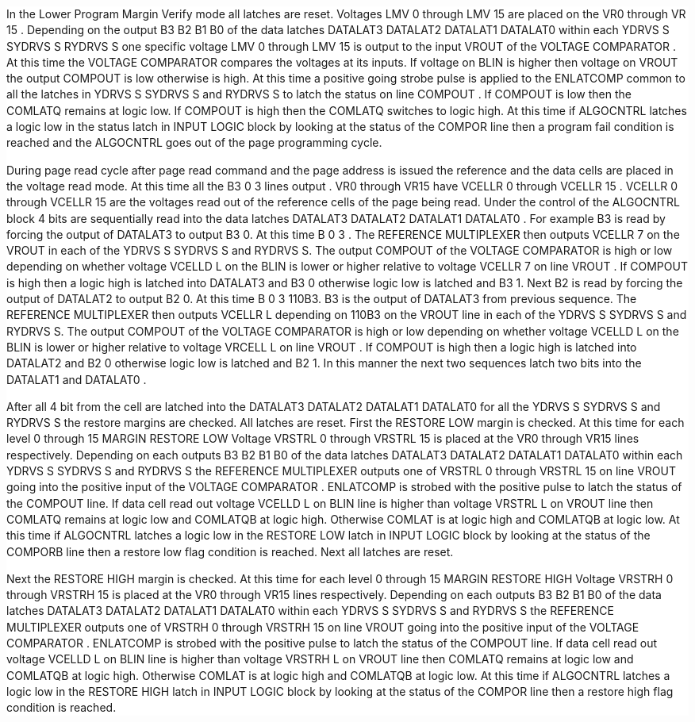 In the Lower Program Margin Verify mode all latches are reset. Voltages LMV 0 through LMV 15 are placed on the VR0 through VR 15 . Depending on the output B3 B2 B1 B0 of the data latches DATALAT3 DATALAT2 DATALAT1 DATALAT0 within each YDRVS S SYDRVS S RYDRVS S one specific voltage LMV 0 through LMV 15 is output to the input VROUT of the VOLTAGE COMPARATOR . At this time the VOLTAGE COMPARATOR compares the voltages at its inputs. If voltage on BLIN is higher then voltage on VROUT the output COMPOUT is low otherwise is high. At this time a positive going strobe pulse is applied to the ENLATCOMP common to all the latches in YDRVS S SYDRVS S and RYDRVS S to latch the status on line COMPOUT . If COMPOUT is low then the COMLATQ remains at logic low. If COMPOUT is high then the COMLATQ switches to logic high. At this time if ALGOCNTRL latches a logic low in the status latch in INPUT LOGIC block by looking at the status of the COMPOR line then a program fail condition is reached and the ALGOCNTRL goes out of the page programming cycle.

During page read cycle after page read command and the page address is issued the reference and the data cells are placed in the voltage read mode. At this time all the B3 0 3 lines output . VR0 through VR15 have VCELLR 0 through VCELLR 15 . VCELLR 0 through VCELLR 15 are the voltages read out of the reference cells of the page being read. Under the control of the ALGOCNTRL block 4 bits are sequentially read into the data latches DATALAT3 DATALAT2 DATALAT1 DATALAT0 . For example B3 is read by forcing the output of DATALAT3 to output B3 0. At this time B 0 3 . The REFERENCE MULTIPLEXER then outputs VCELLR 7 on the VROUT in each of the YDRVS S SYDRVS S and RYDRVS S. The output COMPOUT of the VOLTAGE COMPARATOR is high or low depending on whether voltage VCELLD L on the BLIN is lower or higher relative to voltage VCELLR 7 on line VROUT . If COMPOUT is high then a logic high is latched into DATALAT3 and B3 0 otherwise logic low is latched and B3 1. Next B2 is read by forcing the output of DATALAT2 to output B2 0. At this time B 0 3 110B3. B3 is the output of DATALAT3 from previous sequence. The REFERENCE MULTIPLEXER then outputs VCELLR L depending on 110B3 on the VROUT line in each of the YDRVS S SYDRVS S and RYDRVS S. The output COMPOUT of the VOLTAGE COMPARATOR is high or low depending on whether voltage VCELLD L on the BLIN is lower or higher relative to voltage VRCELL L on line VROUT . If COMPOUT is high then a logic high is latched into DATALAT2 and B2 0 otherwise logic low is latched and B2 1. In this manner the next two sequences latch two bits into the DATALAT1 and DATALAT0 .

After all 4 bit from the cell are latched into the DATALAT3 DATALAT2 DATALAT1 DATALAT0 for all the YDRVS S SYDRVS S and RYDRVS S the restore margins are checked. All latches are reset. First the RESTORE LOW margin is checked. At this time for each level 0 through 15 MARGIN RESTORE LOW Voltage VRSTRL 0 through VRSTRL 15 is placed at the VR0 through VR15 lines respectively. Depending on each outputs B3 B2 B1 B0 of the data latches DATALAT3 DATALAT2 DATALAT1 DATALAT0 within each YDRVS S SYDRVS S and RYDRVS S the REFERENCE MULTIPLEXER outputs one of VRSTRL 0 through VRSTRL 15 on line VROUT going into the positive input of the VOLTAGE COMPARATOR . ENLATCOMP is strobed with the positive pulse to latch the status of the COMPOUT line. If data cell read out voltage VCELLD L on BLIN line is higher than voltage VRSTRL L on VROUT line then COMLATQ remains at logic low and COMLATQB at logic high. Otherwise COMLAT is at logic high and COMLATQB at logic low. At this time if ALGOCNTRL latches a logic low in the RESTORE LOW latch in INPUT LOGIC block by looking at the status of the COMPORB line then a restore low flag condition is reached. Next all latches are reset.

Next the RESTORE HIGH margin is checked. At this time for each level 0 through 15 MARGIN RESTORE HIGH Voltage VRSTRH 0 through VRSTRH 15 is placed at the VR0 through VR15 lines respectively. Depending on each outputs B3 B2 B1 B0 of the data latches DATALAT3 DATALAT2 DATALAT1 DATALAT0 within each YDRVS S SYDRVS S and RYDRVS S the REFERENCE MULTIPLEXER outputs one of VRSTRH 0 through VRSTRH 15 on line VROUT going into the positive input of the VOLTAGE COMPARATOR . ENLATCOMP is strobed with the positive pulse to latch the status of the COMPOUT line. If data cell read out voltage VCELLD L on BLIN line is higher than voltage VRSTRH L on VROUT line then COMLATQ remains at logic low and COMLATQB at logic high. Otherwise COMLAT is at logic high and COMLATQB at logic low. At this time if ALGOCNTRL latches a logic low in the RESTORE HIGH latch in INPUT LOGIC block by looking at the status of the COMPOR line then a restore high flag condition is reached.
